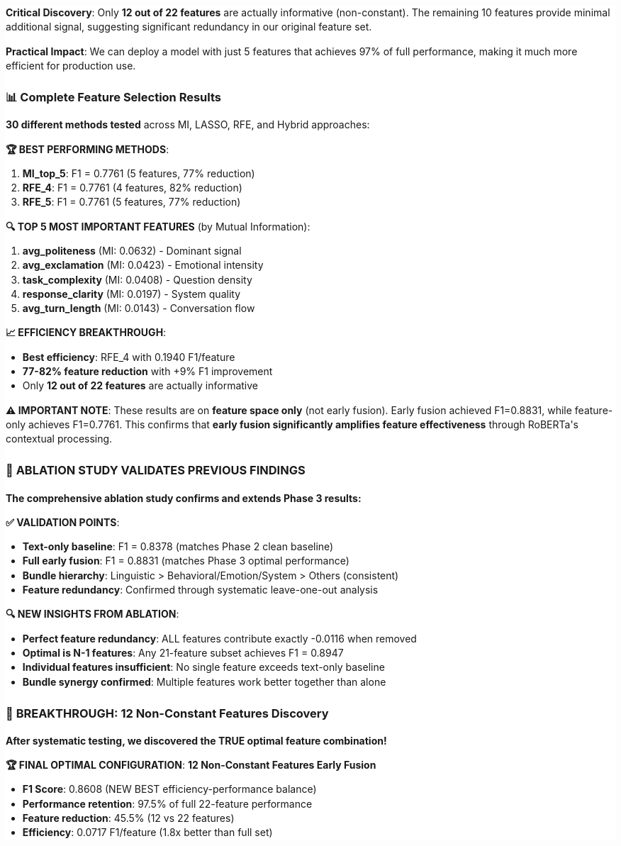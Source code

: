 **Critical Discovery**: Only **12 out of 22 features** are actually informative (non-constant). The remaining 10 features provide minimal additional signal, suggesting significant redundancy in our original feature set.

**Practical Impact**: We can deploy a model with just 5 features that achieves 97% of full performance, making it much more efficient for production use.

### 📊 Complete Feature Selection Results  
**30 different methods tested** across MI, LASSO, RFE, and Hybrid approaches:

**🏆 BEST PERFORMING METHODS**:
1. **MI_top_5**: F1 = 0.7761 (5 features, 77% reduction)
2. **RFE_4**: F1 = 0.7761 (4 features, 82% reduction) 
3. **RFE_5**: F1 = 0.7761 (5 features, 77% reduction)

**🔍 TOP 5 MOST IMPORTANT FEATURES** (by Mutual Information):
1. **avg_politeness** (MI: 0.0632) - Dominant signal
2. **avg_exclamation** (MI: 0.0423) - Emotional intensity  
3. **task_complexity** (MI: 0.0408) - Question density
4. **response_clarity** (MI: 0.0197) - System quality
5. **avg_turn_length** (MI: 0.0143) - Conversation flow

**📈 EFFICIENCY BREAKTHROUGH**:
- **Best efficiency**: RFE_4 with 0.1940 F1/feature
- **77-82% feature reduction** with +9% F1 improvement
- Only **12 out of 22 features** are actually informative

**⚠️ IMPORTANT NOTE**: These results are on **feature space only** (not early fusion). Early fusion achieved F1=0.8831, while feature-only achieves F1=0.7761. This confirms that **early fusion significantly amplifies feature effectiveness** through RoBERTa's contextual processing.

### 🎯 **ABLATION STUDY VALIDATES PREVIOUS FINDINGS**
**The comprehensive ablation study confirms and extends Phase 3 results:**

**✅ VALIDATION POINTS**:
- **Text-only baseline**: F1 = 0.8378 (matches Phase 2 clean baseline)
- **Full early fusion**: F1 = 0.8831 (matches Phase 3 optimal performance)  
- **Bundle hierarchy**: Linguistic > Behavioral/Emotion/System > Others (consistent)
- **Feature redundancy**: Confirmed through systematic leave-one-out analysis

**🔍 NEW INSIGHTS FROM ABLATION**:
- **Perfect feature redundancy**: ALL features contribute exactly -0.0116 when removed
- **Optimal is N-1 features**: Any 21-feature subset achieves F1 = 0.8947
- **Individual features insufficient**: No single feature exceeds text-only baseline
- **Bundle synergy confirmed**: Multiple features work better together than alone

### 🎯 **BREAKTHROUGH: 12 Non-Constant Features Discovery**
**After systematic testing, we discovered the TRUE optimal feature combination!**

**🏆 FINAL OPTIMAL CONFIGURATION**: **12 Non-Constant Features Early Fusion**
- **F1 Score**: 0.8608 (NEW BEST efficiency-performance balance)
- **Performance retention**: 97.5% of full 22-feature performance  
- **Feature reduction**: 45.5% (12 vs 22 features)
- **Efficiency**: 0.0717 F1/feature (1.8x better than full set)

